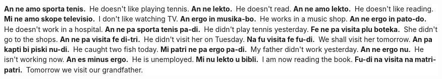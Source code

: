 <tr class="odd">
<td><strong>An ne amo sporta tenis. </strong></td>
<td>He doesn't like playing tennis.</td>
</tr>
<tr class="even">
<td><strong>An ne lekto. </strong></td>
<td>He doesn't read.</td>
</tr>
<tr class="odd">
<td><strong>An ne amo lekto. </strong></td>
<td>He doesn't like reading.</td>
</tr>
<tr class="even">
<td><strong>Mi ne amo skope televisio. </strong></td>
<td>I don't like watching TV.</td>
</tr>
<tr class="odd">
<td><strong>An ergo in musika-bo. </strong></td>
<td>He works in a music shop.</td>
</tr>
<tr class="even">
<td><strong>An ne ergo in pato-do. </strong></td>
<td>He doesn't work in a hospital.</td>
</tr>
<tr class="odd">
<td><strong>An ne pa sporta tenis pa-di. </strong></td>
<td>He didn't play tennis yesterday.</td>
</tr>
<tr class="even">
<td><strong>Fe ne pa visita plu boteka. </strong></td>
<td>She didn't go to the shops.</td>
</tr>
<tr class="odd">
<td><strong>An ne pa visita fe di-tri. </strong></td>
<td>He didn't visit her on Tuesday.</td>
</tr>
<tr class="even">
<td><strong>Na fu visita fe fu-di. </strong></td>
<td>We shall visit her tomorrow.</td>
</tr>
<tr class="odd">
<td><strong>An pa kapti bi piski nu-di. </strong></td>
<td>He caught two fish today.</td>
</tr>
<tr class="even">
<td><strong>Mi patri ne pa ergo pa-di. </strong></td>
<td>My father didn't work yesterday.</td>
</tr>
<tr class="odd">
<td><strong>An ne ergo nu. </strong></td>
<td>He isn't working now.</td>
</tr>
<tr class="even">
<td><strong>An es minus ergo. </strong></td>
<td>He is unemployed.</td>
</tr>
<tr class="odd">
<td><strong>Mi nu lekto u bibli. </strong></td>
<td>I am now reading the book.</td>
</tr>
<tr class="even">
<td><strong>Fu-di na visita na matri-patri. </strong></td>
<td>Tomorrow we visit our grandfather.</td>
</tr>